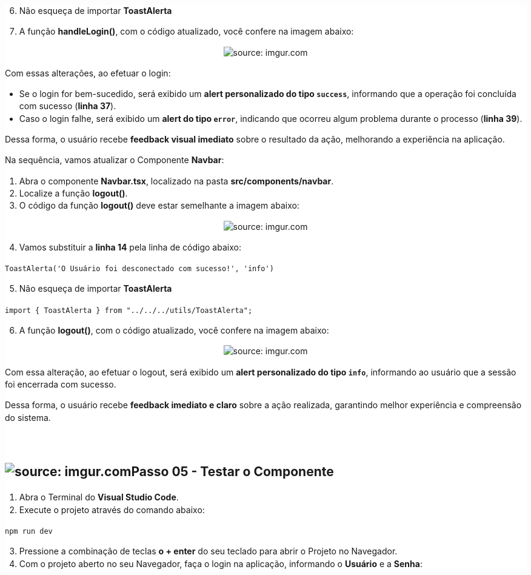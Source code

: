 6. Não esqueça de importar **ToastAlerta**

7. A função **handleLogin()**, com o código atualizado, você confere na imagem abaixo:

<div align="center"><img src="https://i.imgur.com/A3NLpN6.png" title="source: imgur.com" /></div>

Com essas alterações, ao efetuar o login:

- Se o login for bem-sucedido, será exibido um **alert personalizado do tipo `success`**, informando que a operação foi concluída com sucesso (**linha 37**).
- Caso o login falhe, será exibido um **alert do tipo `error`**, indicando que ocorreu algum problema durante o processo (**linha 39**).

Dessa forma, o usuário recebe **feedback visual imediato** sobre o resultado da ação, melhorando a experiência na aplicação.

Na sequência, vamos atualizar o Componente **Navbar**:

1. Abra o componente **Navbar.tsx**, localizado na pasta **src/components/navbar**.
2. Localize a função **logout()**. 
3. O código da função **logout()** deve estar semelhante a imagem abaixo:

<div align="center"><img src="https://i.imgur.com/TjQtVyA.png" title="source: imgur.com" /></div>

4. Vamos substituir a **linha 14** pela linha de código abaixo:

```tsx
ToastAlerta('O Usuário foi desconectado com sucesso!', 'info')
```

5. Não esqueça de importar **ToastAlerta**

```tsx
import { ToastAlerta } from "../../../utils/ToastAlerta";
```

6. A função **logout()**, com o código atualizado, você confere na imagem abaixo:

<div align="center"><img src="https://i.imgur.com/rmsCfWC.png" title="source: imgur.com" /></div>

Com essa alteração, ao efetuar o logout, será exibido um **alert personalizado do tipo `info`**, informando ao usuário que a sessão foi encerrada com sucesso.

Dessa forma, o usuário recebe **feedback imediato e claro** sobre a ação realizada, garantindo melhor experiência e compreensão do sistema.

<br />

<h2><img src="https://i.imgur.com/H9wEgsJ.png" title="source: imgur.com" width="5%"/>Passo 05 - Testar o Componente</h2>



1. Abra o Terminal do **Visual Studio Code**.
2. Execute o projeto através do comando abaixo:

```bash
npm run dev
```

3. Pressione a combinação de teclas **o + enter** do seu teclado para abrir o Projeto no Navegador.
4. Com o projeto aberto no seu Navegador, faça o login na aplicação, informando o **Usuário** e a **Senha**:
